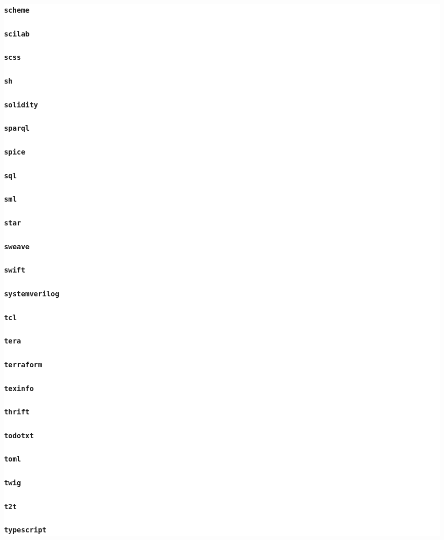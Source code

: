### `scheme`

### `scilab`

### `scss`

### `sh`

### `solidity`

### `sparql`

### `spice`

### `sql`

### `sml`

### `star`

### `sweave`

### `swift`

### `systemverilog`

### `tcl`

### `tera`

### `terraform`

### `texinfo`

### `thrift`

### `todotxt`

### `toml`

### `twig`

### `t2t`

### `typescript`
